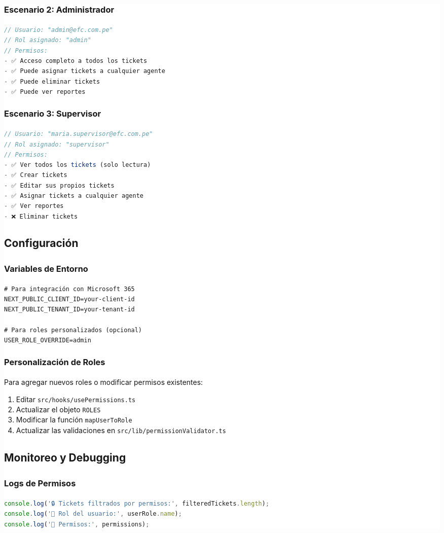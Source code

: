 ### Escenario 2: Administrador
```typescript
// Usuario: "admin@efc.com.pe"
// Rol asignado: "admin"
// Permisos:
- ✅ Acceso completo a todos los tickets
- ✅ Puede asignar tickets a cualquier agente
- ✅ Puede eliminar tickets
- ✅ Puede ver reportes
```

### Escenario 3: Supervisor
```typescript
// Usuario: "maria.supervisor@efc.com.pe"
// Rol asignado: "supervisor"
// Permisos:
- ✅ Ver todos los tickets (solo lectura)
- ✅ Crear tickets
- ✅ Editar sus propios tickets
- ✅ Asignar tickets a cualquier agente
- ✅ Ver reportes
- ❌ Eliminar tickets
```

## Configuración

### Variables de Entorno
```env
# Para integración con Microsoft 365
NEXT_PUBLIC_CLIENT_ID=your-client-id
NEXT_PUBLIC_TENANT_ID=your-tenant-id

# Para roles personalizados (opcional)
USER_ROLE_OVERRIDE=admin
```

### Personalización de Roles
Para agregar nuevos roles o modificar permisos existentes:

1. Editar `src/hooks/usePermissions.ts`
2. Actualizar el objeto `ROLES`
3. Modificar la función `mapUserToRole`
4. Actualizar las validaciones en `src/lib/permissionValidator.ts`

## Monitoreo y Debugging

### Logs de Permisos
```javascript
console.log('🔒 Tickets filtrados por permisos:', filteredTickets.length);
console.log('👤 Rol del usuario:', userRole.name);
console.log('🔑 Permisos:', permissions);
```
